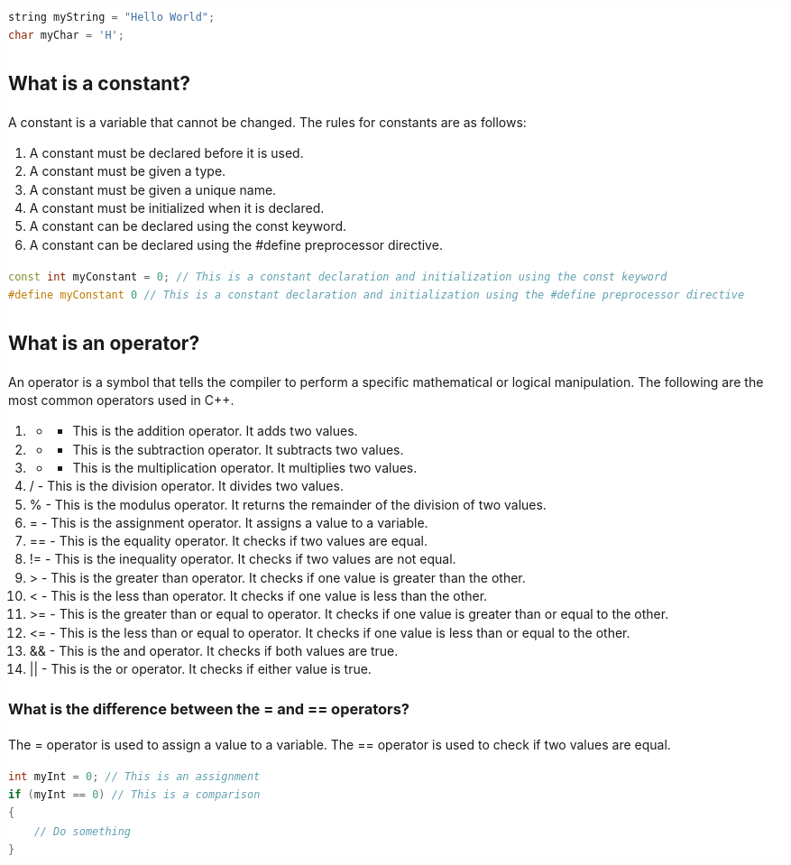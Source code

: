```cpp
string myString = "Hello World";
char myChar = 'H';
```

## What is a constant?

A constant is a variable that cannot be changed. The rules for constants are as follows:

1. A constant must be declared before it is used.
2. A constant must be given a type.
3. A constant must be given a unique name.
4. A constant must be initialized when it is declared.
5. A constant can be declared using the const keyword.
6. A constant can be declared using the #define preprocessor directive.

```cpp
const int myConstant = 0; // This is a constant declaration and initialization using the const keyword
#define myConstant 0 // This is a constant declaration and initialization using the #define preprocessor directive
```

## What is an operator?

An operator is a symbol that tells the compiler to perform a specific mathematical or logical manipulation. The following are the most common operators used in C++.

1. + - This is the addition operator. It adds two values.
2. - - This is the subtraction operator. It subtracts two values.
3. * - This is the multiplication operator. It multiplies two values.
4. / - This is the division operator. It divides two values.
5. % - This is the modulus operator. It returns the remainder of the division of two values.
6. = - This is the assignment operator. It assigns a value to a variable.
7. == - This is the equality operator. It checks if two values are equal.
8. != - This is the inequality operator. It checks if two values are not equal.
9. &#62; - This is the greater than operator. It checks if one value is greater than the other.
10. &#60; - This is the less than operator. It checks if one value is less than the other.
11. &#62;= - This is the greater than or equal to operator. It checks if one value is greater than or equal to the other.
12. &#60;= - This is the less than or equal to operator. It checks if one value is less than or equal to the other.
13. && - This is the and operator. It checks if both values are true.
14. || - This is the or operator. It checks if either value is true.

### What is the difference between the = and == operators?

The = operator is used to assign a value to a variable. The == operator is used to check if two values are equal.

```cpp
int myInt = 0; // This is an assignment
if (myInt == 0) // This is a comparison
{
    // Do something
}
```

